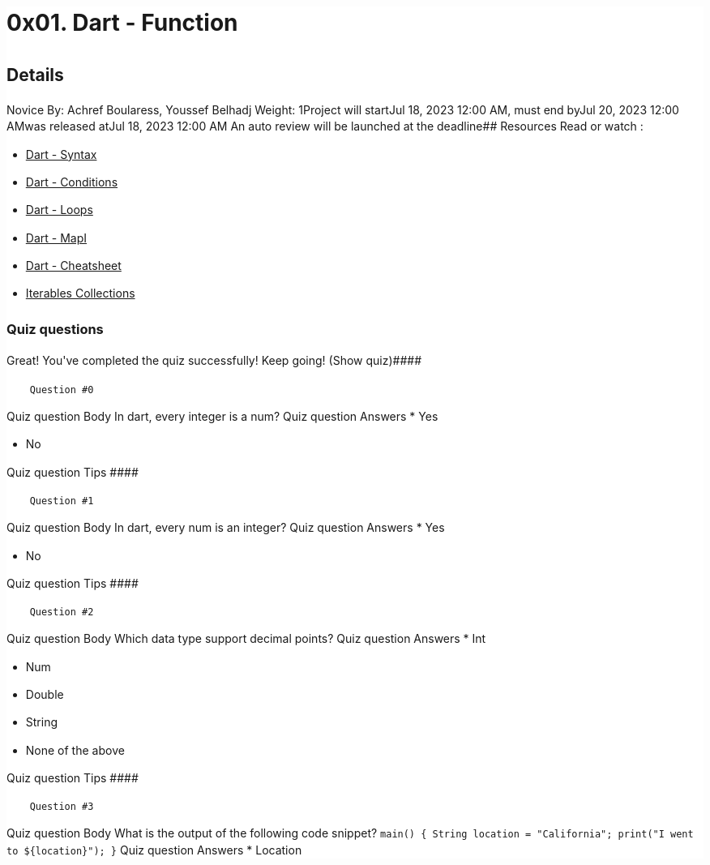 # 0x01. Dart - Function
## Details
Novice By: Achref Boularess, Youssef Belhadj Weight: 1Project will startJul 18, 2023 12:00 AM, must end byJul 20, 2023 12:00 AMwas released atJul 18, 2023 12:00 AM An auto review will be launched at the deadline## Resources
Read or watch :
* [Dart - Syntax](https://intranet.hbtn.io/rltoken/ZQuf7dWvqqT9Au6qmO3Ohg) 

* [Dart - Conditions](https://intranet.hbtn.io/rltoken/tAAJfqHyWs1vXIOI24s_iA) 

* [Dart - Loops](https://intranet.hbtn.io/rltoken/0UM6SO_3u2wY9KCkJi_vmQ) 

* [Dart - MapI](https://intranet.hbtn.io/rltoken/9jiCH_ab4OExkTxaBU4naA) 

* [Dart - Cheatsheet](https://intranet.hbtn.io/rltoken/3EYzDXWCK4U2V40S1w0qKg) 

* [Iterables Collections](https://intranet.hbtn.io/rltoken/vjIwOfj37aQ4WgFhZarFTw) 

### Quiz questions
Great!          You've completed the quiz successfully! Keep going!          (Show quiz)#### 
        
        Question #0
    
 Quiz question Body In dart, every integer is a num?
 Quiz question Answers * Yes

* No

 Quiz question Tips #### 
        
        Question #1
    
 Quiz question Body In dart, every num is an integer?
 Quiz question Answers * Yes

* No

 Quiz question Tips #### 
        
        Question #2
    
 Quiz question Body Which data type support decimal points?
 Quiz question Answers * Int

* Num

* Double

* String

* None of the above

 Quiz question Tips #### 
        
        Question #3
    
 Quiz question Body What is the output of the following code snippet?
 ` main() {
  String location = "California";
  print("I went to ${location}");
}
 `  Quiz question Answers * Location
